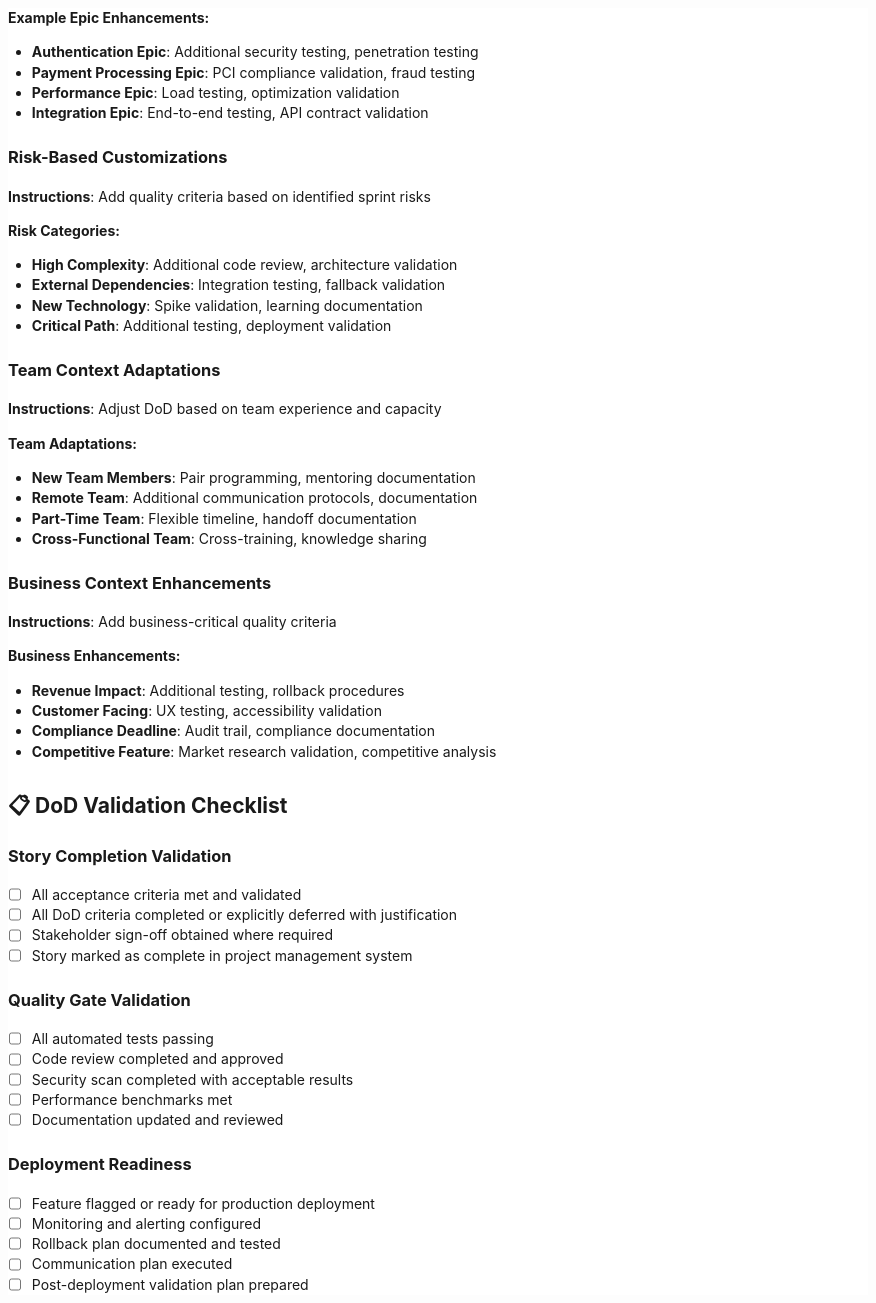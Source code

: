 **Example Epic Enhancements:**
- **Authentication Epic**: Additional security testing, penetration testing
- **Payment Processing Epic**: PCI compliance validation, fraud testing
- **Performance Epic**: Load testing, optimization validation
- **Integration Epic**: End-to-end testing, API contract validation

### **Risk-Based Customizations**
**Instructions**: Add quality criteria based on identified sprint risks

**Risk Categories:**
- **High Complexity**: Additional code review, architecture validation
- **External Dependencies**: Integration testing, fallback validation
- **New Technology**: Spike validation, learning documentation
- **Critical Path**: Additional testing, deployment validation

### **Team Context Adaptations**
**Instructions**: Adjust DoD based on team experience and capacity

**Team Adaptations:**
- **New Team Members**: Pair programming, mentoring documentation
- **Remote Team**: Additional communication protocols, documentation
- **Part-Time Team**: Flexible timeline, handoff documentation
- **Cross-Functional Team**: Cross-training, knowledge sharing

### **Business Context Enhancements**
**Instructions**: Add business-critical quality criteria

**Business Enhancements:**
- **Revenue Impact**: Additional testing, rollback procedures
- **Customer Facing**: UX testing, accessibility validation
- **Compliance Deadline**: Audit trail, compliance documentation
- **Competitive Feature**: Market research validation, competitive analysis

## 📋 **DoD Validation Checklist**

### **Story Completion Validation**
- [ ] All acceptance criteria met and validated
- [ ] All DoD criteria completed or explicitly deferred with justification
- [ ] Stakeholder sign-off obtained where required
- [ ] Story marked as complete in project management system

### **Quality Gate Validation**
- [ ] All automated tests passing
- [ ] Code review completed and approved
- [ ] Security scan completed with acceptable results
- [ ] Performance benchmarks met
- [ ] Documentation updated and reviewed

### **Deployment Readiness**
- [ ] Feature flagged or ready for production deployment
- [ ] Monitoring and alerting configured
- [ ] Rollback plan documented and tested
- [ ] Communication plan executed
- [ ] Post-deployment validation plan prepared
